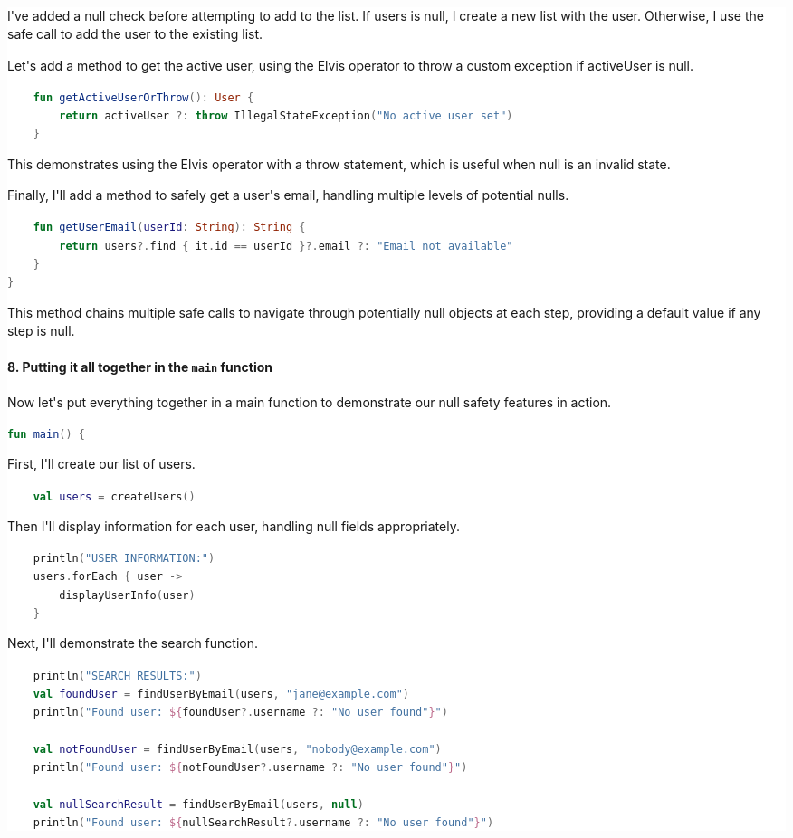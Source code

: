 I've added a null check before attempting to add to the list. If users is null, I create a new list with the user. Otherwise, I use the safe call to add the user to the existing list.

Let's add a method to get the active user, using the Elvis operator to throw a custom exception if activeUser is null.

```kotlin
    fun getActiveUserOrThrow(): User {
        return activeUser ?: throw IllegalStateException("No active user set")
    }
```

This demonstrates using the Elvis operator with a throw statement, which is useful when null is an invalid state.

Finally, I'll add a method to safely get a user's email, handling multiple levels of potential nulls.

```kotlin
    fun getUserEmail(userId: String): String {
        return users?.find { it.id == userId }?.email ?: "Email not available"
    }
}
```

This method chains multiple safe calls to navigate through potentially null objects at each step, providing a default value if any step is null.

#### 8. Putting it all together in the `main` function

Now let's put everything together in a main function to demonstrate our null safety features in action.

```kotlin
fun main() {
```

First, I'll create our list of users.

```kotlin
    val users = createUsers()
```

Then I'll display information for each user, handling null fields appropriately.

```kotlin
    println("USER INFORMATION:")
    users.forEach { user ->
        displayUserInfo(user)
    }
```

Next, I'll demonstrate the search function.

```kotlin
    println("SEARCH RESULTS:")
    val foundUser = findUserByEmail(users, "jane@example.com")
    println("Found user: ${foundUser?.username ?: "No user found"}")
    
    val notFoundUser = findUserByEmail(users, "nobody@example.com")
    println("Found user: ${notFoundUser?.username ?: "No user found"}")
    
    val nullSearchResult = findUserByEmail(users, null)
    println("Found user: ${nullSearchResult?.username ?: "No user found"}")
```

